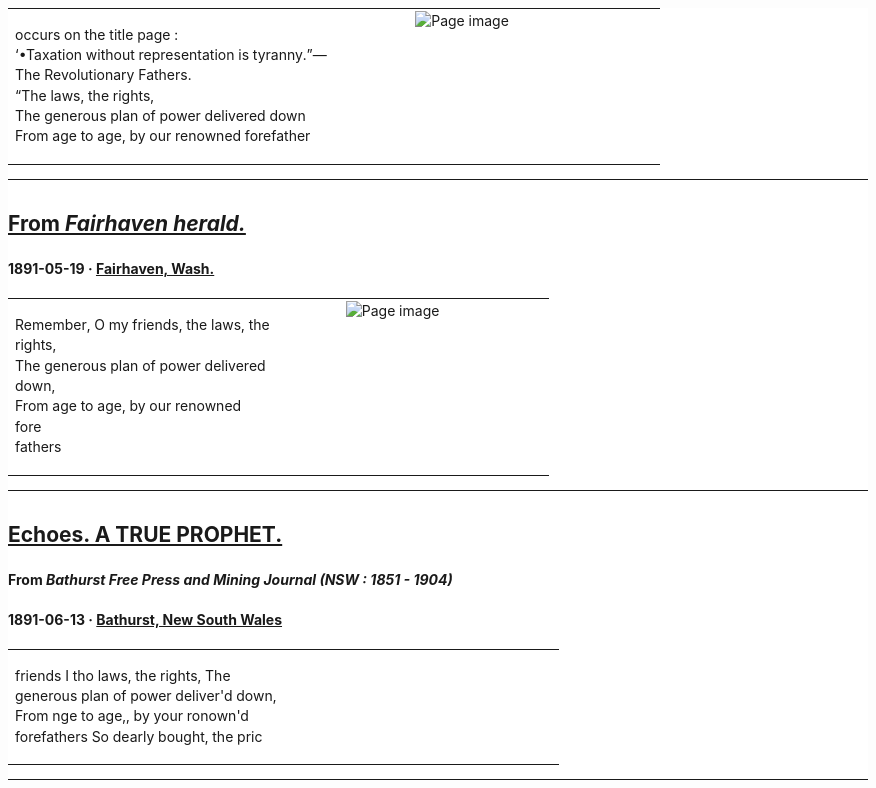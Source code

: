 <table style="width: 100%;"><tr><td style="width: 50%">

  
occurs on the title page :  
‘•Taxation without representation is tyranny.”—  
The Revolutionary Fathers.  
“The laws, the rights,  
The generous plan of power delivered down  
From age to age, by our renowned forefather
</td><td style="width: 50%; max-height: 75%; margin: auto; display: block;">
<img alt="Page image" src="https://tile.loc.gov/image-services/iiif/service:ndnp:curiv:batch_curiv_lovage_ver01:data:sn84038763:0027955792A:1866041401:0065/pct:43.25212683681361,26.96484709917119,12.645011600928074,2.6579022577879394/!600,600/0/default.jpg"/>
</td>
</tr></table>

---

## [From _Fairhaven herald._](https://www.loc.gov/resource/sn88085722/1891-05-19/ed-1/?sp=4)

#### 1891-05-19 &middot; [Fairhaven, Wash.](http://dbpedia.org/resource/Fairhaven%2C_Bellingham%2C_Washington)

<table style="width: 100%;"><tr><td style="width: 50%">

  
Remember, O my friends, the laws, the  
rights,  
The generous plan of power delivered  
down,  
From age to age, by our renowned fore­  
fathers
</td><td style="width: 50%; max-height: 75%; margin: auto; display: block;">
<img alt="Page image" src="https://tile.loc.gov/image-services/iiif/service:ndnp:wa:batch_wa_heron_ver02:data:sn88085722:00414189908:1891051901:0282/pct:38.553069966682536,19.56806282722513,14.136125654450261,2.650523560209424/!600,600/0/default.jpg"/>
</td>
</tr></table>

---

## [Echoes. A TRUE PROPHET.](http://trove.nla.gov.au/ndp/del/article/64229749)

#### From _Bathurst Free Press and Mining Journal (NSW : 1851 - 1904)_

#### 1891-06-13 &middot; [Bathurst, New South Wales](http://dbpedia.org/resource/Bathurst%2C_New_South_Wales)

<table style="width: 100%;"><tr><td style="width: 50%">

  
friends I tho laws, the rights, The  
generous plan of power deliver&#x27;d down,  
From nge to age,, by your ronown&#x27;d  
forefathers So dearly bought, the pric
</td></tr></table>

---

